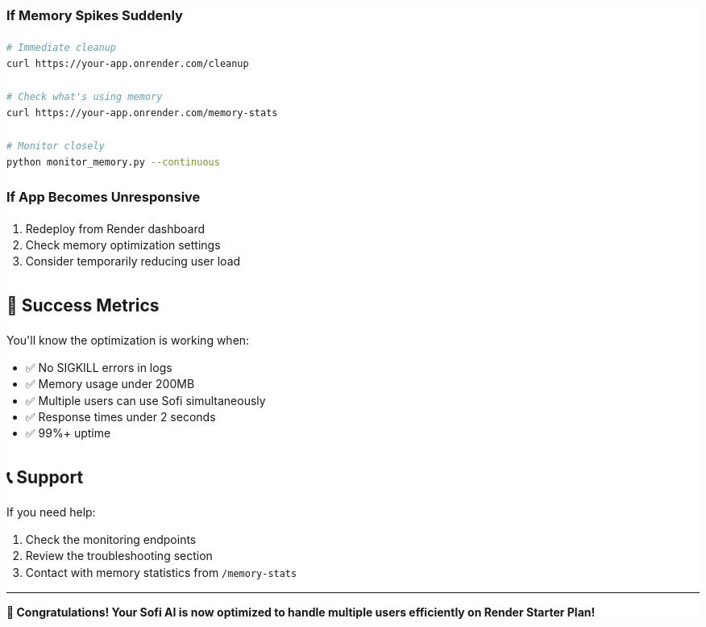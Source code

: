 ### If Memory Spikes Suddenly
```bash
# Immediate cleanup
curl https://your-app.onrender.com/cleanup

# Check what's using memory
curl https://your-app.onrender.com/memory-stats

# Monitor closely
python monitor_memory.py --continuous
```

### If App Becomes Unresponsive
1. Redeploy from Render dashboard
2. Check memory optimization settings
3. Consider temporarily reducing user load

## 🚀 Success Metrics

You'll know the optimization is working when:
- ✅ No SIGKILL errors in logs
- ✅ Memory usage under 200MB
- ✅ Multiple users can use Sofi simultaneously
- ✅ Response times under 2 seconds
- ✅ 99%+ uptime

## 📞 Support

If you need help:
1. Check the monitoring endpoints
2. Review the troubleshooting section
3. Contact with memory statistics from `/memory-stats`

---

**🎉 Congratulations! Your Sofi AI is now optimized to handle multiple users efficiently on Render Starter Plan!**
